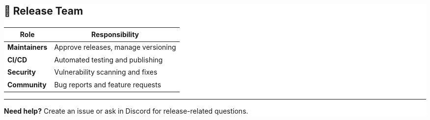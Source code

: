 ## 🤝 Release Team

| Role | Responsibility |
|------|----------------|
| **Maintainers** | Approve releases, manage versioning |
| **CI/CD** | Automated testing and publishing |
| **Security** | Vulnerability scanning and fixes |
| **Community** | Bug reports and feature requests |

---

**Need help?** Create an issue or ask in Discord for release-related questions.
